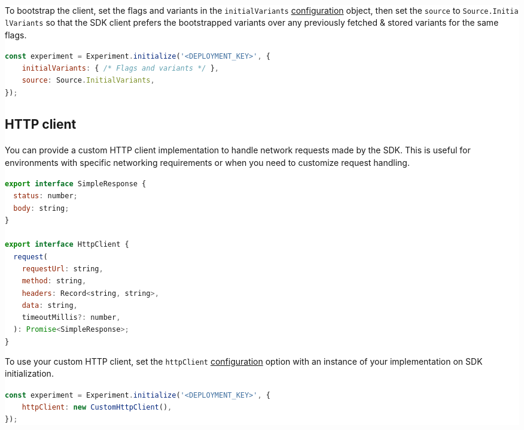 To bootstrap the client, set the flags and variants in the `initialVariants` [configuration](#configuration) object, then set the `source` to `Source.InitialVariants` so that the SDK client prefers the bootstrapped variants over any previously fetched & stored variants for the same flags.

```js
const experiment = Experiment.initialize('<DEPLOYMENT_KEY>', {
    initialVariants: { /* Flags and variants */ },
    source: Source.InitialVariants,
});
```

## HTTP client

You can provide a custom HTTP client implementation to handle network requests made by the SDK. This is useful for environments with specific networking requirements or when you need to customize request handling.

```js title="HttpClient"
export interface SimpleResponse {
  status: number;
  body: string;
}

export interface HttpClient {
  request(
    requestUrl: string,
    method: string,
    headers: Record<string, string>,
    data: string,
    timeoutMillis?: number,
  ): Promise<SimpleResponse>;
}
```

To use your custom HTTP client, set the `httpClient` [configuration](#configuration) option with an instance of your implementation on SDK initialization.

```js
const experiment = Experiment.initialize('<DEPLOYMENT_KEY>', {
    httpClient: new CustomHttpClient(),
});
```

